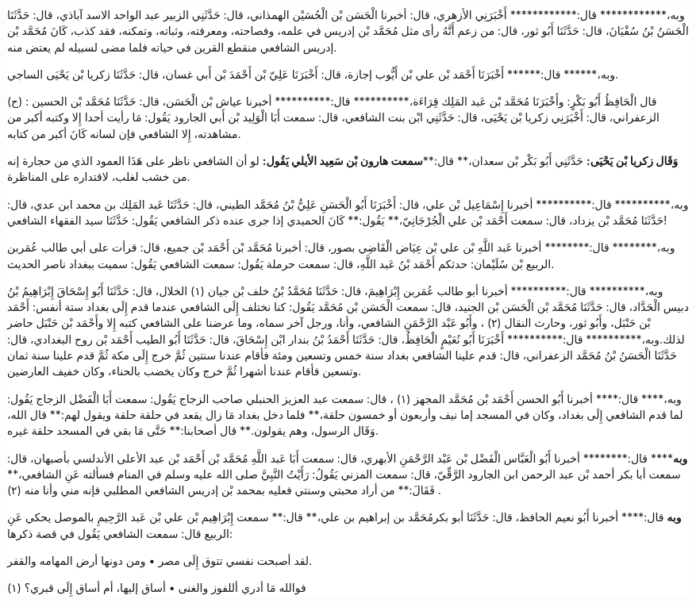 وبه،************ قال:************ أَخْبَرَنِي الأزهري، قال: أخبرنا الْحَسَن بْن الْحُسَيْن الهمذاني، قال: حَدَّثَنِي الزبير عبد الواحد الاسد آباذي، قال: حَدَّثَنَا الْحَسَنُ بْنُ سُفْيَانَ، قال: حَدَّثَنَا أَبُو ثور، قال: من زعم أَنَّهُ رأى مثل مُحَمَّد بْن إدريس في علمه، وفصاحته، ومعرفته، وثباته، وتمكنه، فقد كذب، كَانَ مُحَمَّد بْن إدريس الشافعي منقطع القرين في حياته فلما مضى لسبيله لم يعتض منه.

وبه،****** قال:****** أَخْبَرَنَا أَحْمَد بْن علي بْن أَيُّوب إجازة، قال: أَخْبَرَنَا عَلِيّ بْن أَحْمَدَ بْن أَبي غسان، قال: حَدَّثَنَا زكريا بْن يَحْيَى الساجي.

(ح) : قال الْحَافِظُ أَبُو بَكْرٍ: وأَخْبَرَنَا مُحَمَّد بْن عَبد المَلِك قِرَاءَة،********** قال:********** أخبرنا عياش بْن الْحَسَن، قال: حَدَّثَنَا مُحَمَّد بْن الحسين الزعفراني، قال: أَخْبَرَنِي زكريا بْن يَحْيَى، قال: حَدَّثَنِي ابْن بنت الشافعي، قال: سمعت أَبَا الْوَلِيد بْن أَبي الجارود يَقُول: مَا رأيت أحدا إِلا وكتبه أكبر من مشاهدته، إِلا الشافعي فإن لسانه كَانَ أكبر من كتابه.

**وَقَال زكريا بْن يَحْيَى:** حَدَّثَنِي أَبُو بَكْر بْن سعدان،** قال:****سمعت هارون بْن سَعِيد الأيلي يَقُول:** لو أن الشافعي ناظر على هَذَا العمود الذي من حجارة إنه من خشب لغلب، لاقتداره على المناظرة.

وبه،********** قال:********** أخبرنا إِسْمَاعِيل بْن علي، قال: أَخْبَرَنَا أَبُو الْحَسَنِ عَلِيُّ بْنُ مُحَمَّد الطيني، قال: حَدَّثَنَا عَبد المَلِك بن محمد ابن عدي، قال: حَدَّثَنَا مُحَمَّد بْن يزداد، قال: سمعت أَحْمَد بْن علي الْجُرْجَانِيّ،** يَقُول:** كَانَ الحميدي إذا جرى عنده ذكر الشافعي يَقُول: حَدَّثَنَا سيد الفقهاء الشافعي!

وبه،******** قال:******** أخبرنا عَبد اللَّهِ بْن علي بْن عِيَاض الْقَاضِي بصور، قال: أخبرنا مُحَمَّد بْن أَحْمَد بْن جميع، قال: قرأت على أبي طالب عُمَربن الربيع بْن سُلَيْمان: حدثكم أَحْمَد بْنُ عَبد اللَّهِ، قال: سمعت حرملة يَقُول: سمعت الشافعي يَقُول: سميت ببغداد ناصر الحديث.

وبه،********** قال:********** أخبرنا أبو طالب عُمَربن إِبْرَاهِيمَ، قال: حَدَّثَنَا مُحَمَّدُ بْنُ خلف بْن جيان (١) الخلال، قال: حَدَّثَنَا أَبُو إِسْحَاقَ إِبْرَاهِيمُ بْنُ دبيس الْحَدَّاد، قال: حَدَّثَنَا مُحَمَّد بْن الْحَسَن بْن الجنيد، قال: سمعت الْحَسَن بْن مُحَمَّد يَقُول: كنا نختلف إِلَى الشافعي عندما قدم إِلَى بغداد ستة أنفس: أَحْمَد بْن حَنْبَل، وأَبُو ثور، وحارث النقال (٢) ، وأَبُو عَبْد الرَّحْمَنِ الشافعي، وأنا، ورجل آخر سماه، وما عرضنا على الشافعي كتبه إِلا وأَحْمَد بْن حَنْبَل حاضر لذلك.وبه،********** قال:********** أَخْبَرَنَا أَبُو نُعَيْمٍ الْحَافِظُ، قال: حَدَّثَنَا أَحْمَدُ بْنُ بندار ابْن إِسْحَاقَ، قال: حَدَّثَنَا أَبُو الطيب أَحْمَد بْن روح البغدادي، قال: حَدَّثَنَا الْحَسَنُ بْنُ مُحَمَّد الزعفراني، قال: قدم علينا الشافعي بغداد سنة خمس وتسعين ومئة فأقام عندنا سنتين ثُمَّ خرج إِلَى مكة ثُمَّ قدم علينا سنة ثمان وتسعين فأقام عندنا أشهرا ثُمَّ خرج وكان يخضب بالحناء، وكان خفيف العارضين.

وبه،**** قال:**** أخبرنا أَبُو الحسن أَحْمَد بْن مُحَمَّد المجهز (١) ، قال: سمعت عبد العزيز الحنبلي صاحب الزجاج يَقُول: سمعت أَبَا الْفَضْل الزجاج يَقُول: لما قدم الشافعي إِلَى بغداد، وكان في المسجد إما نيف وأربعون أو خمسون حلقة،** فلما دخل بغداد مَا زال يقعد في حلقة حلقة ويقول لهم:** قال الله، وَقَال الرسول، وهم يقولون.** قال أصحابنا:** حَتَّى مَا بقي في المسجد حلقة غيره.

**وبه****** قال:******** أخبرنا أَبُو الْعَبَّاس الْفَضْل بْن عَبْد الرَّحْمَنِ الأبهري، قال: سمعت أَبَا عَبد اللَّهِ مُحَمَّد بْن أَحْمَد بْن عبد الأعلى الأندلسي بأصبهان، قال: سمعت أبا بكر أحمد بْن عبد الرحمن ابن الجارود الرَّقِّيّ، قال: سمعت المزني يَقُولُ: رَأَيْتُ النَّبِيَّ صلى الله عليه وسلم في المنام فسألته عَنِ الشافعي،** فَقَالَ:** من أراد محبتي وسنتي فعليه بمحمد بْن إدريس الشافعي المطلبي فإنه مني وأنا منه (٢) .

**وبه** قال:**** أخبرنا أَبُو نعيم الحافظ، قال: حَدَّثَنَا أبو بكرمُحَمَّد بن إبراهيم بن علي،** قال:** سمعت إِبْرَاهِيم بْن علي بْن عَبد الرَّحِيمِ بالموصل يحكي عَنِ الربيع قال: سمعت الشافعي يَقُول في قصة ذكرها:

لقد أصبحت نفسي تتوق إِلَى مصر • ومن دونها أرض المهامه والقفر.

فوالله مَا أدري أللفوز والغنى • أساق إليها، أم أساق إِلَى قبري؟ (١)
